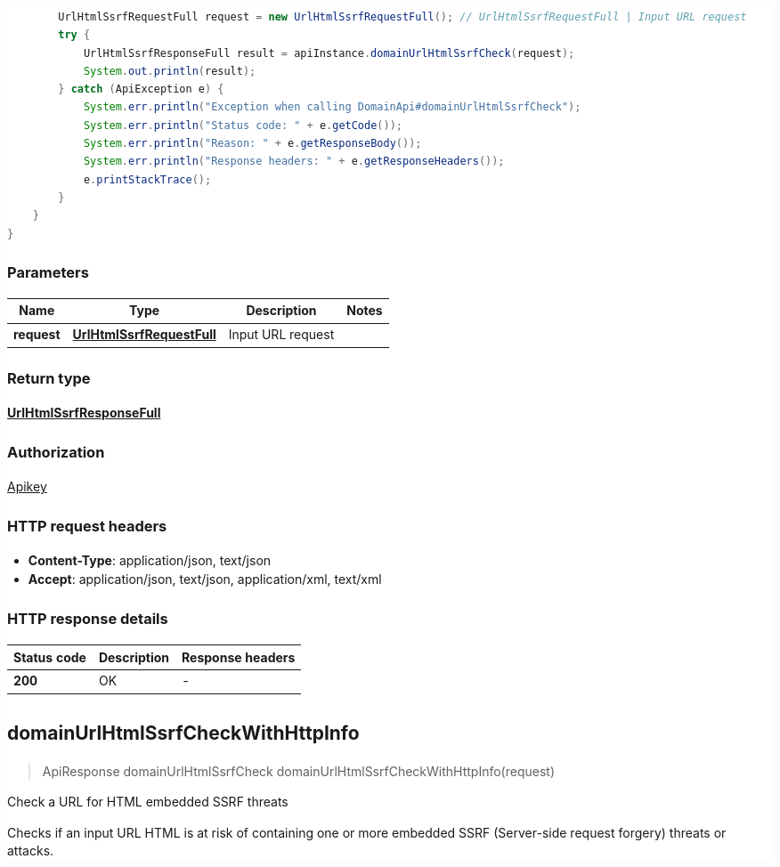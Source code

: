 ```java
        UrlHtmlSsrfRequestFull request = new UrlHtmlSsrfRequestFull(); // UrlHtmlSsrfRequestFull | Input URL request
        try {
            UrlHtmlSsrfResponseFull result = apiInstance.domainUrlHtmlSsrfCheck(request);
            System.out.println(result);
        } catch (ApiException e) {
            System.err.println("Exception when calling DomainApi#domainUrlHtmlSsrfCheck");
            System.err.println("Status code: " + e.getCode());
            System.err.println("Reason: " + e.getResponseBody());
            System.err.println("Response headers: " + e.getResponseHeaders());
            e.printStackTrace();
        }
    }
}
```

### Parameters


| Name | Type | Description  | Notes |
|------------- | ------------- | ------------- | -------------|
| **request** | [**UrlHtmlSsrfRequestFull**](UrlHtmlSsrfRequestFull.md)| Input URL request | |

### Return type

[**UrlHtmlSsrfResponseFull**](UrlHtmlSsrfResponseFull.md)


### Authorization

[Apikey](../README.md#Apikey)

### HTTP request headers

- **Content-Type**: application/json, text/json
- **Accept**: application/json, text/json, application/xml, text/xml

### HTTP response details
| Status code | Description | Response headers |
|-------------|-------------|------------------|
| **200** | OK |  -  |

## domainUrlHtmlSsrfCheckWithHttpInfo

> ApiResponse<UrlHtmlSsrfResponseFull> domainUrlHtmlSsrfCheck domainUrlHtmlSsrfCheckWithHttpInfo(request)

Check a URL for HTML embedded SSRF threats

Checks if an input URL HTML is at risk of containing one or more embedded SSRF (Server-side request forgery) threats or attacks.
